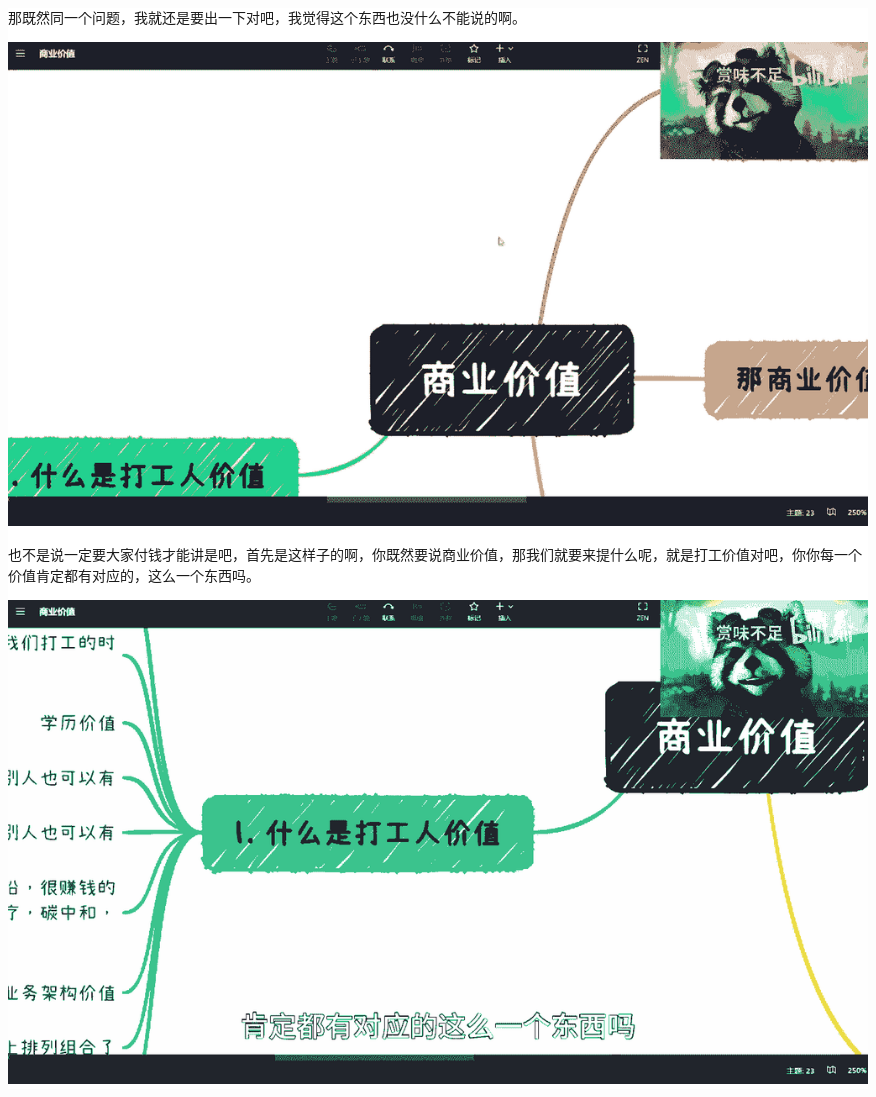 那既然同一个问题，我就还是要出一下对吧，我觉得这个东西也没什么不能说的啊。

![](img/52dea831051b285d682dd995e94ccf53_4.png)

也不是说一定要大家付钱才能讲是吧，首先是这样子的啊，你既然要说商业价值，那我们就要来提什么呢，就是打工价值对吧，你你每一个价值肯定都有对应的，这么一个东西吗。



![](img/52dea831051b285d682dd995e94ccf53_6.png)
